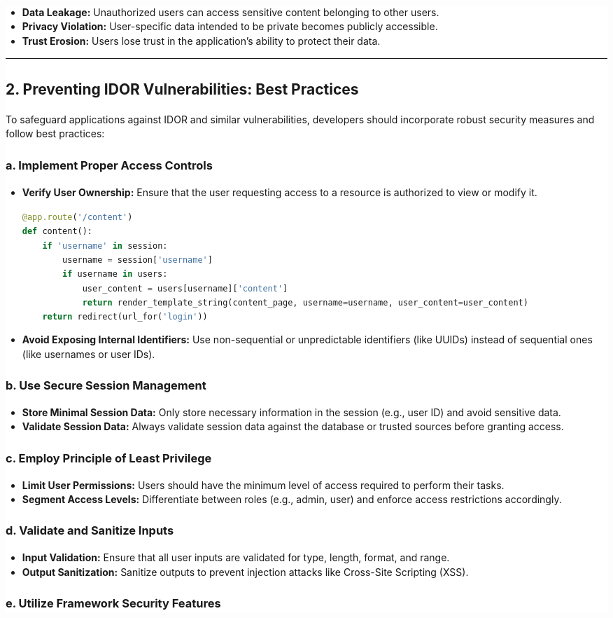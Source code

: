 - **Data Leakage:** Unauthorized users can access sensitive content belonging to other users.
- **Privacy Violation:** User-specific data intended to be private becomes publicly accessible.
- **Trust Erosion:** Users lose trust in the application’s ability to protect their data.

---

## **2. Preventing IDOR Vulnerabilities: Best Practices**

To safeguard applications against IDOR and similar vulnerabilities, developers should incorporate robust security measures and follow best practices:

### **a. Implement Proper Access Controls**

- **Verify User Ownership:** Ensure that the user requesting access to a resource is authorized to view or modify it.
  
  ```python
  @app.route('/content')
  def content():
      if 'username' in session:
          username = session['username']
          if username in users:
              user_content = users[username]['content']
              return render_template_string(content_page, username=username, user_content=user_content)
      return redirect(url_for('login'))
  ```

- **Avoid Exposing Internal Identifiers:** Use non-sequential or unpredictable identifiers (like UUIDs) instead of sequential ones (like usernames or user IDs).

### **b. Use Secure Session Management**

- **Store Minimal Session Data:** Only store necessary information in the session (e.g., user ID) and avoid sensitive data.
- **Validate Session Data:** Always validate session data against the database or trusted sources before granting access.

### **c. Employ Principle of Least Privilege**

- **Limit User Permissions:** Users should have the minimum level of access required to perform their tasks.
- **Segment Access Levels:** Differentiate between roles (e.g., admin, user) and enforce access restrictions accordingly.

### **d. Validate and Sanitize Inputs**

- **Input Validation:** Ensure that all user inputs are validated for type, length, format, and range.
- **Output Sanitization:** Sanitize outputs to prevent injection attacks like Cross-Site Scripting (XSS).

### **e. Utilize Framework Security Features**
